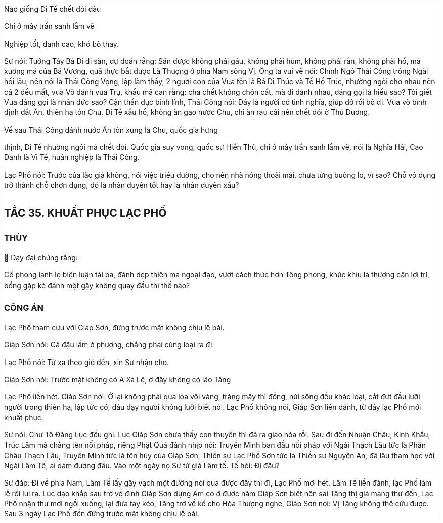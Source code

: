 Nào giống Di Tề chết đói đâu

Chỉ ở mảy trần sanh lắm vẽ

Nghiệp tốt, danh cao, khó bỏ thay.

Sư nói: Tướng Tây Bá Di đi săn, dự đoán rằng: Săn được không phải gấu, không phải hùm, không phải rắn, không phải hổ, mà xương má của Bá Vương, quả thực bắt được Lã Thượng ở phía Nam sông Vị. Ông ta vui vẽ nói: Chính Ngô Thái Công trông Ngài hồi lâu, nên nói là Thái Công Vọng, lập làm thầy, 2 người con của Vua tên là Bá Di Thúc và Tề Hồ Trúc, nhường ngôi cho nhau nên cả 2 đều mất, vua Võ đánh vua Trụ, khẩu mã can rằng: cha chết không chôn cất, mà đi đánh nhau, đáng gọi là hiếu sao? Tôi giết Vua đáng gọi là nhân đức sao? Cận thần dục binh lính, Thái Công nói: Đây là người có tình nghĩa, giúp đở rồi bỏ đi. Vua võ bình định đất Ân, thiên hạ tôn Chu. Di Tề xấu hổ, không ăn gạo nước Chu, chỉ ăn rau cải nên chết đói ở Thú Dương.

Về sau Thái Công đánh nước Ân tôn xưng là Chu, quốc gia hưng

thịnh, Di Tề nhường ngôi mà chết đói. Quốc gia suy vong, quốc sư Hiền Thủ, chỉ ở mảy trần sanh lắm vẽ, nói là Nghĩa Hải, Cao Danh là Vi Tế, huân nghiệp là Thái Công.

Lạc Phố nói: Trước của lão già không, nói việc triều đường, cho nên nhà nông thoải mái, chưa từng buông lo, vì sao? Chỗ vô dụng trở thành chỗ chơn dụng, đó là nhân duyên tốt hay là nhân duyên xấu?

## TẮC 35. KHUẤT PHỤC LẠC PHỐ

### THÙY

📣 Dạy đại chúng rằng:

Cổ phong lanh lẹ biện luận tài ba, đánh dẹp thiên ma ngoại đạo, vượt cách thức hơn Tông phong, khúc khỉu là thượng căn lợi trí, bổng gặp kẻ đánh một gậy không quay đầu thì thế nào?

### CÔNG ÁN

Lạc Phố tham cứu với Giáp Sơn, đứng trước mặt không chịu lễ bái.

Giáp Sơn nói: Gà đậu lầm ở phượng, chẳng phải cùng loại ra đi.

Lạc Phố nói: Từ xa theo gió đến, xin Sư nhận cho.

Giáp Sơn nói: Trước mặt không có A Xà Lê, ở đây không có lão Tăng

Lạc Phố liền hét. Giáp Sơn nói: Ở lại không phải qua loa vội vàng, trăng mây thì đồng, núi sông đều khác loại, cắt đứt đầu lưỡi người trong thiên hạ, lập tức có, đâu dạy người không lưỡi biết nói. Lạc Phố không nói, Giáp Sơn liền đánh, từ đây lạc Phố mới khuất phục.

Sư nói: Chư Tổ Đăng Lục đều ghi: Lúc Giáp Sơn chưa thấy con thuyền thì đã ra giáo hóa rồi. Sau đi đến Nhuận Châu, Kinh Khẩu, Trúc Lâm mà chẳng tên nối pháp, riêng Phật Quả đánh nhịp nói: Truyền Minh ban đầu nối pháp với Ngài Thạch Lâu tức là Phần Châu Thạch Lâu, Truyền Minh tức là tên húy của Giáp Sơn, Thiền sư Lạc Phố Sơn tức là Thiền sư Nguyên An, đã lâu tham học với Ngài Lâm Tế, ai dám đương đầu. Vào một ngày nọ Sư từ giả Lâm tế. Tế hỏi: Đi đâu?

Sư đáp: Đi về phía Nam, Lâm Tế lấy gậy vạch một đường nói qua được đây thì đi, Lạc Phố mới hét, Lâm Tế liền đánh, lạc Phố làm lễ rồi lui ra. Lúc dạo khắp sau trở về đỉnh Giáp Sơn dựng Am cỏ ở được năm Giáp Sơn biết nên sai Tăng thị giả mang thư đến, Lạc Phố nhận thư mới ngồi xuống, lại đưa tay kéo, Tăng trở về kể cho Hòa Thượng nghe, Giáp Sơn nói: Vị Tăng không thể cứu được. Sau 3 ngày Lạc Phố đến đứng trước mặt không chịu lễ bái.
